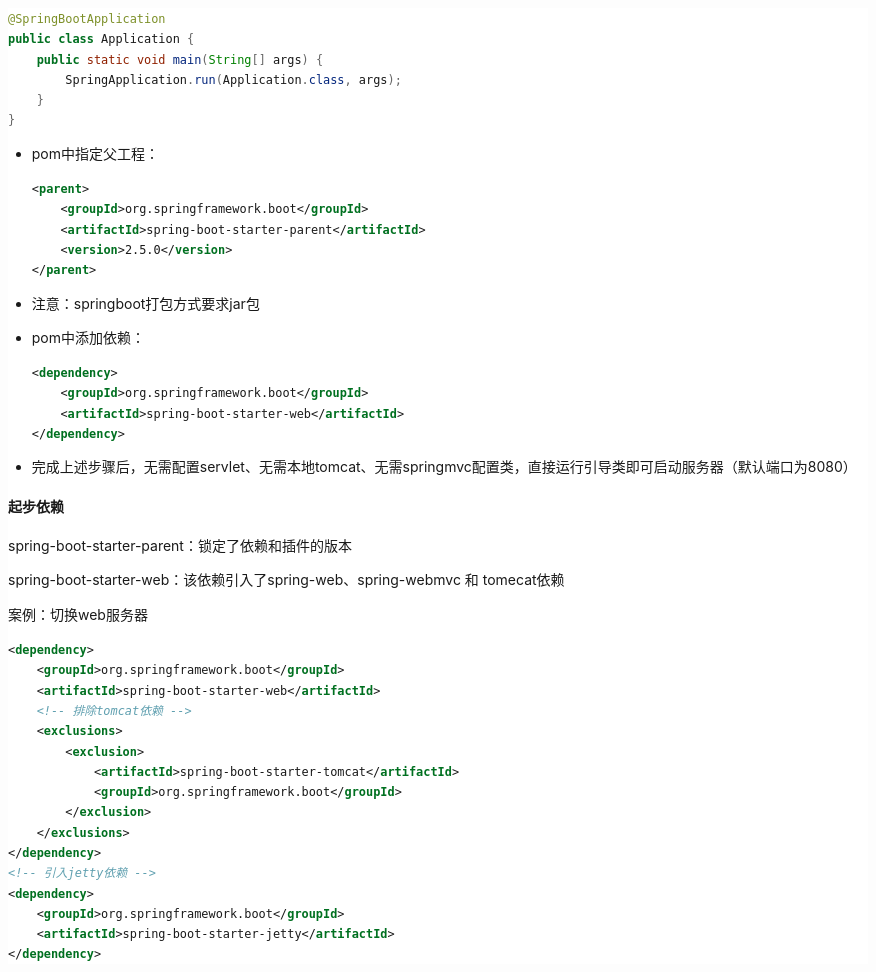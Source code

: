   ```java
  @SpringBootApplication
  public class Application {
      public static void main(String[] args) {
          SpringApplication.run(Application.class, args);
      }
  }
  ```

- pom中指定父工程：

  ```xml
  <parent>
      <groupId>org.springframework.boot</groupId>
      <artifactId>spring-boot-starter-parent</artifactId>
      <version>2.5.0</version>
  </parent>
  ```

- 注意：springboot打包方式要求jar包

- pom中添加依赖：

  ```xml
  <dependency>
      <groupId>org.springframework.boot</groupId>
      <artifactId>spring-boot-starter-web</artifactId>
  </dependency>
  ```

- 完成上述步骤后，无需配置servlet、无需本地tomcat、无需springmvc配置类，直接运行引导类即可启动服务器（默认端口为8080）



#### 起步依赖

spring-boot-starter-parent：锁定了依赖和插件的版本

spring-boot-starter-web：该依赖引入了spring-web、spring-webmvc 和 tomecat依赖



案例：切换web服务器

```xml
<dependency>
    <groupId>org.springframework.boot</groupId>
    <artifactId>spring-boot-starter-web</artifactId>
    <!-- 排除tomcat依赖 -->
    <exclusions>
        <exclusion>
            <artifactId>spring-boot-starter-tomcat</artifactId>
            <groupId>org.springframework.boot</groupId>
        </exclusion>
    </exclusions>
</dependency>
<!-- 引入jetty依赖 -->
<dependency>
    <groupId>org.springframework.boot</groupId>
    <artifactId>spring-boot-starter-jetty</artifactId>
</dependency>
```
